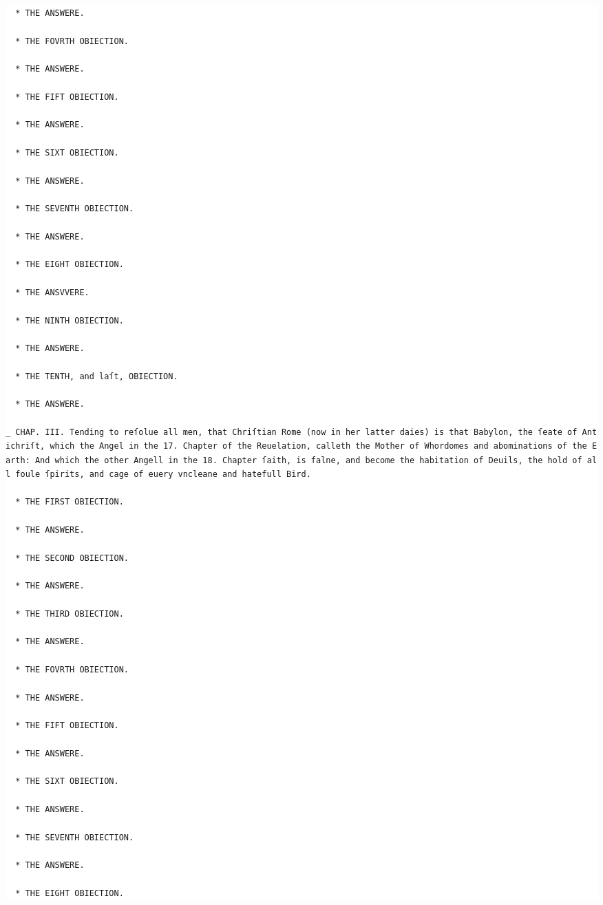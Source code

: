       * THE ANSWERE.

      * THE FOVRTH OBIECTION.

      * THE ANSWERE.

      * THE FIFT OBIECTION.

      * THE ANSWERE.

      * THE SIXT OBIECTION.

      * THE ANSWERE.

      * THE SEVENTH OBIECTION.

      * THE ANSWERE.

      * THE EIGHT OBIECTION.

      * THE ANSVVERE.

      * THE NINTH OBIECTION.

      * THE ANSWERE.

      * THE TENTH, and laſt, OBIECTION.

      * THE ANSWERE.

    _ CHAP. III. Tending to reſolue all men, that Chriſtian Rome (now in her latter daies) is that Babylon, the ſeate of Antichriſt, which the Angel in the 17. Chapter of the Reuelation, calleth the Mother of Whordomes and abominations of the Earth: And which the other Angell in the 18. Chapter ſaith, is falne, and become the habitation of Deuils, the hold of all foule ſpirits, and cage of euery vncleane and hatefull Bird.

      * THE FIRST OBIECTION.

      * THE ANSWERE.

      * THE SECOND OBIECTION.

      * THE ANSWERE.

      * THE THIRD OBIECTION.

      * THE ANSWERE.

      * THE FOVRTH OBIECTION.

      * THE ANSWERE.

      * THE FIFT OBIECTION.

      * THE ANSWERE.

      * THE SIXT OBIECTION.

      * THE ANSWERE.

      * THE SEVENTH OBIECTION.

      * THE ANSWERE.

      * THE EIGHT OBIECTION.
